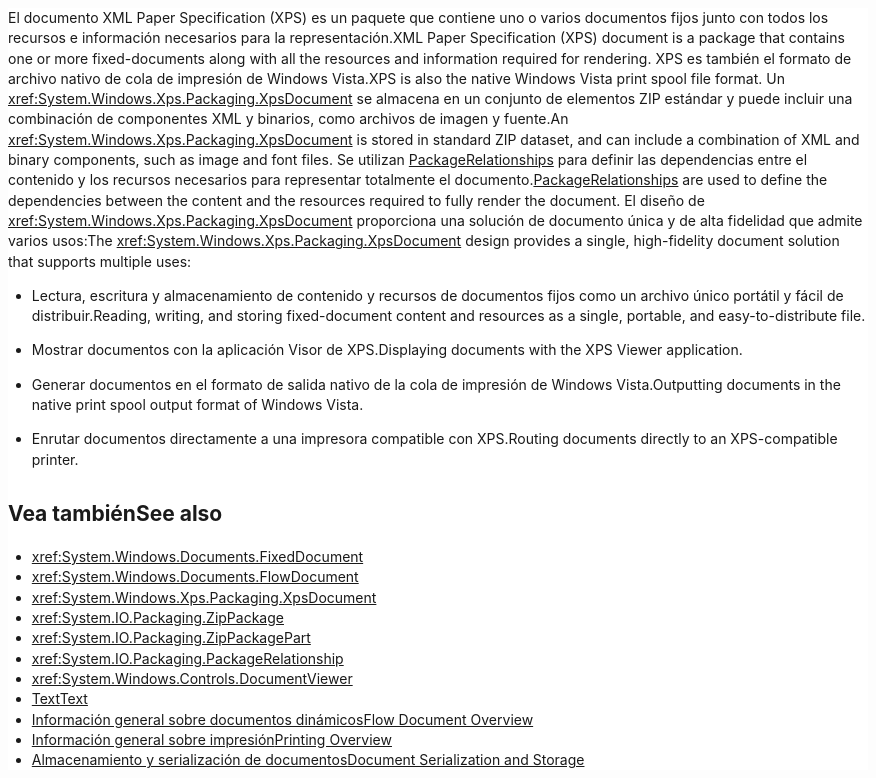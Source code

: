  <span data-ttu-id="0f481-210">El documento XML Paper Specification (XPS) es un paquete que contiene uno o varios documentos fijos junto con todos los recursos e información necesarios para la representación.</span><span class="sxs-lookup"><span data-stu-id="0f481-210">XML Paper Specification (XPS) document is a package that contains one or more fixed-documents along with all the resources and information required for rendering.</span></span>  <span data-ttu-id="0f481-211">XPS es también el formato de archivo nativo de cola de impresión de Windows Vista.</span><span class="sxs-lookup"><span data-stu-id="0f481-211">XPS is also the native Windows Vista print spool file format.</span></span>  <span data-ttu-id="0f481-212">Un <xref:System.Windows.Xps.Packaging.XpsDocument> se almacena en un conjunto de elementos ZIP estándar y puede incluir una combinación de componentes XML y binarios, como archivos de imagen y fuente.</span><span class="sxs-lookup"><span data-stu-id="0f481-212">An <xref:System.Windows.Xps.Packaging.XpsDocument> is stored in standard ZIP dataset, and can include a combination of XML and binary components, such as image and font files.</span></span> <span data-ttu-id="0f481-213">Se utilizan [PackageRelationships](#PackageRelationships) para definir las dependencias entre el contenido y los recursos necesarios para representar totalmente el documento.</span><span class="sxs-lookup"><span data-stu-id="0f481-213">[PackageRelationships](#PackageRelationships) are used to define the dependencies between the content and the resources required to fully render the document.</span></span>  <span data-ttu-id="0f481-214">El diseño de <xref:System.Windows.Xps.Packaging.XpsDocument> proporciona una solución de documento única y de alta fidelidad que admite varios usos:</span><span class="sxs-lookup"><span data-stu-id="0f481-214">The <xref:System.Windows.Xps.Packaging.XpsDocument> design provides a single, high-fidelity document solution that supports multiple uses:</span></span>  
  
- <span data-ttu-id="0f481-215">Lectura, escritura y almacenamiento de contenido y recursos de documentos fijos como un archivo único portátil y fácil de distribuir.</span><span class="sxs-lookup"><span data-stu-id="0f481-215">Reading, writing, and storing fixed-document content and resources as a single, portable, and easy-to-distribute file.</span></span>  
  
- <span data-ttu-id="0f481-216">Mostrar documentos con la aplicación Visor de XPS.</span><span class="sxs-lookup"><span data-stu-id="0f481-216">Displaying documents with the XPS Viewer application.</span></span>  
  
- <span data-ttu-id="0f481-217">Generar documentos en el formato de salida nativo de la cola de impresión de Windows Vista.</span><span class="sxs-lookup"><span data-stu-id="0f481-217">Outputting documents in the native print spool output format of Windows Vista.</span></span>  
  
- <span data-ttu-id="0f481-218">Enrutar documentos directamente a una impresora compatible con XPS.</span><span class="sxs-lookup"><span data-stu-id="0f481-218">Routing documents directly to an XPS-compatible printer.</span></span>  
  
## <a name="see-also"></a><span data-ttu-id="0f481-219">Vea también</span><span class="sxs-lookup"><span data-stu-id="0f481-219">See also</span></span>

- <xref:System.Windows.Documents.FixedDocument>
- <xref:System.Windows.Documents.FlowDocument>
- <xref:System.Windows.Xps.Packaging.XpsDocument>
- <xref:System.IO.Packaging.ZipPackage>
- <xref:System.IO.Packaging.ZipPackagePart>
- <xref:System.IO.Packaging.PackageRelationship>
- <xref:System.Windows.Controls.DocumentViewer>
- [<span data-ttu-id="0f481-220">Text</span><span class="sxs-lookup"><span data-stu-id="0f481-220">Text</span></span>](optimizing-performance-text.md)
- [<span data-ttu-id="0f481-221">Información general sobre documentos dinámicos</span><span class="sxs-lookup"><span data-stu-id="0f481-221">Flow Document Overview</span></span>](flow-document-overview.md)
- [<span data-ttu-id="0f481-222">Información general sobre impresión</span><span class="sxs-lookup"><span data-stu-id="0f481-222">Printing Overview</span></span>](printing-overview.md)
- [<span data-ttu-id="0f481-223">Almacenamiento y serialización de documentos</span><span class="sxs-lookup"><span data-stu-id="0f481-223">Document Serialization and Storage</span></span>](document-serialization-and-storage.md)
